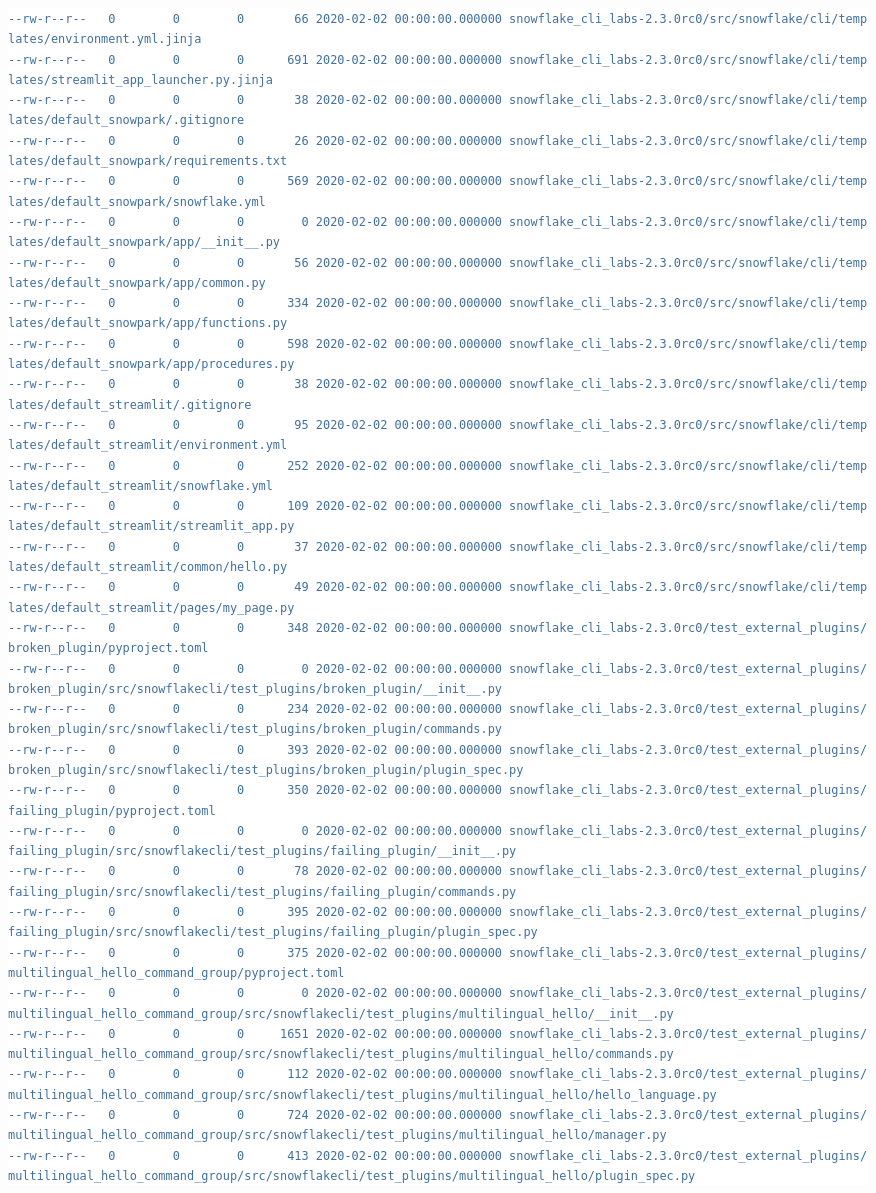 ```diff
--rw-r--r--   0        0        0       66 2020-02-02 00:00:00.000000 snowflake_cli_labs-2.3.0rc0/src/snowflake/cli/templates/environment.yml.jinja
--rw-r--r--   0        0        0      691 2020-02-02 00:00:00.000000 snowflake_cli_labs-2.3.0rc0/src/snowflake/cli/templates/streamlit_app_launcher.py.jinja
--rw-r--r--   0        0        0       38 2020-02-02 00:00:00.000000 snowflake_cli_labs-2.3.0rc0/src/snowflake/cli/templates/default_snowpark/.gitignore
--rw-r--r--   0        0        0       26 2020-02-02 00:00:00.000000 snowflake_cli_labs-2.3.0rc0/src/snowflake/cli/templates/default_snowpark/requirements.txt
--rw-r--r--   0        0        0      569 2020-02-02 00:00:00.000000 snowflake_cli_labs-2.3.0rc0/src/snowflake/cli/templates/default_snowpark/snowflake.yml
--rw-r--r--   0        0        0        0 2020-02-02 00:00:00.000000 snowflake_cli_labs-2.3.0rc0/src/snowflake/cli/templates/default_snowpark/app/__init__.py
--rw-r--r--   0        0        0       56 2020-02-02 00:00:00.000000 snowflake_cli_labs-2.3.0rc0/src/snowflake/cli/templates/default_snowpark/app/common.py
--rw-r--r--   0        0        0      334 2020-02-02 00:00:00.000000 snowflake_cli_labs-2.3.0rc0/src/snowflake/cli/templates/default_snowpark/app/functions.py
--rw-r--r--   0        0        0      598 2020-02-02 00:00:00.000000 snowflake_cli_labs-2.3.0rc0/src/snowflake/cli/templates/default_snowpark/app/procedures.py
--rw-r--r--   0        0        0       38 2020-02-02 00:00:00.000000 snowflake_cli_labs-2.3.0rc0/src/snowflake/cli/templates/default_streamlit/.gitignore
--rw-r--r--   0        0        0       95 2020-02-02 00:00:00.000000 snowflake_cli_labs-2.3.0rc0/src/snowflake/cli/templates/default_streamlit/environment.yml
--rw-r--r--   0        0        0      252 2020-02-02 00:00:00.000000 snowflake_cli_labs-2.3.0rc0/src/snowflake/cli/templates/default_streamlit/snowflake.yml
--rw-r--r--   0        0        0      109 2020-02-02 00:00:00.000000 snowflake_cli_labs-2.3.0rc0/src/snowflake/cli/templates/default_streamlit/streamlit_app.py
--rw-r--r--   0        0        0       37 2020-02-02 00:00:00.000000 snowflake_cli_labs-2.3.0rc0/src/snowflake/cli/templates/default_streamlit/common/hello.py
--rw-r--r--   0        0        0       49 2020-02-02 00:00:00.000000 snowflake_cli_labs-2.3.0rc0/src/snowflake/cli/templates/default_streamlit/pages/my_page.py
--rw-r--r--   0        0        0      348 2020-02-02 00:00:00.000000 snowflake_cli_labs-2.3.0rc0/test_external_plugins/broken_plugin/pyproject.toml
--rw-r--r--   0        0        0        0 2020-02-02 00:00:00.000000 snowflake_cli_labs-2.3.0rc0/test_external_plugins/broken_plugin/src/snowflakecli/test_plugins/broken_plugin/__init__.py
--rw-r--r--   0        0        0      234 2020-02-02 00:00:00.000000 snowflake_cli_labs-2.3.0rc0/test_external_plugins/broken_plugin/src/snowflakecli/test_plugins/broken_plugin/commands.py
--rw-r--r--   0        0        0      393 2020-02-02 00:00:00.000000 snowflake_cli_labs-2.3.0rc0/test_external_plugins/broken_plugin/src/snowflakecli/test_plugins/broken_plugin/plugin_spec.py
--rw-r--r--   0        0        0      350 2020-02-02 00:00:00.000000 snowflake_cli_labs-2.3.0rc0/test_external_plugins/failing_plugin/pyproject.toml
--rw-r--r--   0        0        0        0 2020-02-02 00:00:00.000000 snowflake_cli_labs-2.3.0rc0/test_external_plugins/failing_plugin/src/snowflakecli/test_plugins/failing_plugin/__init__.py
--rw-r--r--   0        0        0       78 2020-02-02 00:00:00.000000 snowflake_cli_labs-2.3.0rc0/test_external_plugins/failing_plugin/src/snowflakecli/test_plugins/failing_plugin/commands.py
--rw-r--r--   0        0        0      395 2020-02-02 00:00:00.000000 snowflake_cli_labs-2.3.0rc0/test_external_plugins/failing_plugin/src/snowflakecli/test_plugins/failing_plugin/plugin_spec.py
--rw-r--r--   0        0        0      375 2020-02-02 00:00:00.000000 snowflake_cli_labs-2.3.0rc0/test_external_plugins/multilingual_hello_command_group/pyproject.toml
--rw-r--r--   0        0        0        0 2020-02-02 00:00:00.000000 snowflake_cli_labs-2.3.0rc0/test_external_plugins/multilingual_hello_command_group/src/snowflakecli/test_plugins/multilingual_hello/__init__.py
--rw-r--r--   0        0        0     1651 2020-02-02 00:00:00.000000 snowflake_cli_labs-2.3.0rc0/test_external_plugins/multilingual_hello_command_group/src/snowflakecli/test_plugins/multilingual_hello/commands.py
--rw-r--r--   0        0        0      112 2020-02-02 00:00:00.000000 snowflake_cli_labs-2.3.0rc0/test_external_plugins/multilingual_hello_command_group/src/snowflakecli/test_plugins/multilingual_hello/hello_language.py
--rw-r--r--   0        0        0      724 2020-02-02 00:00:00.000000 snowflake_cli_labs-2.3.0rc0/test_external_plugins/multilingual_hello_command_group/src/snowflakecli/test_plugins/multilingual_hello/manager.py
--rw-r--r--   0        0        0      413 2020-02-02 00:00:00.000000 snowflake_cli_labs-2.3.0rc0/test_external_plugins/multilingual_hello_command_group/src/snowflakecli/test_plugins/multilingual_hello/plugin_spec.py
```